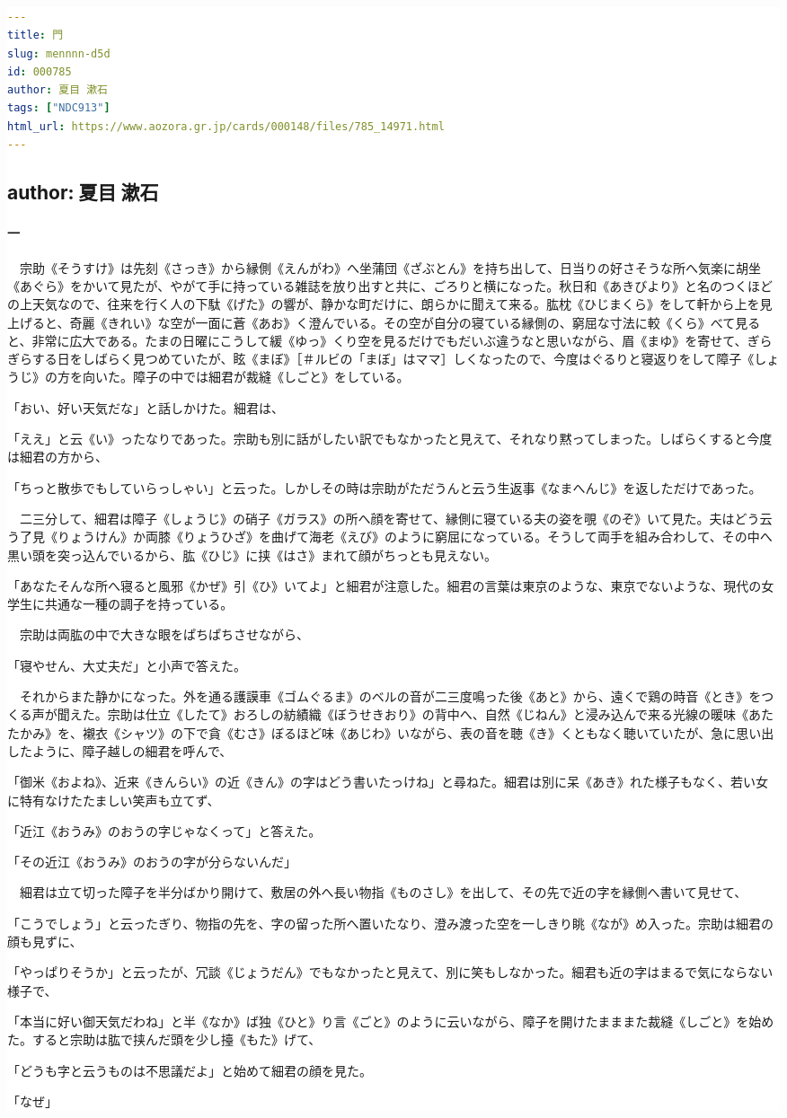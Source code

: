 ```yaml
---
title: 門
slug: mennnn-d5d
id: 000785
author: 夏目 漱石
tags: ["NDC913"]
html_url: https://www.aozora.gr.jp/cards/000148/files/785_14971.html
---
```


## author: 夏目 漱石

#### 一




　宗助《そうすけ》は先刻《さっき》から縁側《えんがわ》へ坐蒲団《ざぶとん》を持ち出して、日当りの好さそうな所へ気楽に胡坐《あぐら》をかいて見たが、やがて手に持っている雑誌を放り出すと共に、ごろりと横になった。秋日和《あきびより》と名のつくほどの上天気なので、往来を行く人の下駄《げた》の響が、静かな町だけに、朗らかに聞えて来る。肱枕《ひじまくら》をして軒から上を見上げると、奇麗《きれい》な空が一面に蒼《あお》く澄んでいる。その空が自分の寝ている縁側の、窮屈な寸法に較《くら》べて見ると、非常に広大である。たまの日曜にこうして緩《ゆっ》くり空を見るだけでもだいぶ違うなと思いながら、眉《まゆ》を寄せて、ぎらぎらする日をしばらく見つめていたが、眩《まぼ》［＃ルビの「まぼ」はママ］しくなったので、今度はぐるりと寝返りをして障子《しょうじ》の方を向いた。障子の中では細君が裁縫《しごと》をしている。

「おい、好い天気だな」と話しかけた。細君は、

「ええ」と云《い》ったなりであった。宗助も別に話がしたい訳でもなかったと見えて、それなり黙ってしまった。しばらくすると今度は細君の方から、

「ちっと散歩でもしていらっしゃい」と云った。しかしその時は宗助がただうんと云う生返事《なまへんじ》を返しただけであった。

　二三分して、細君は障子《しょうじ》の硝子《ガラス》の所へ顔を寄せて、縁側に寝ている夫の姿を覗《のぞ》いて見た。夫はどう云う了見《りょうけん》か両膝《りょうひざ》を曲げて海老《えび》のように窮屈になっている。そうして両手を組み合わして、その中へ黒い頭を突っ込んでいるから、肱《ひじ》に挟《はさ》まれて顔がちっとも見えない。

「あなたそんな所へ寝ると風邪《かぜ》引《ひ》いてよ」と細君が注意した。細君の言葉は東京のような、東京でないような、現代の女学生に共通な一種の調子を持っている。

　宗助は両肱の中で大きな眼をぱちぱちさせながら、

「寝やせん、大丈夫だ」と小声で答えた。

　それからまた静かになった。外を通る護謨車《ゴムぐるま》のベルの音が二三度鳴った後《あと》から、遠くで鶏の時音《とき》をつくる声が聞えた。宗助は仕立《したて》おろしの紡績織《ぼうせきおり》の背中へ、自然《じねん》と浸み込んで来る光線の暖味《あたたかみ》を、襯衣《シャツ》の下で貪《むさ》ぼるほど味《あじわ》いながら、表の音を聴《き》くともなく聴いていたが、急に思い出したように、障子越しの細君を呼んで、

「御米《およね》、近来《きんらい》の近《きん》の字はどう書いたっけね」と尋ねた。細君は別に呆《あき》れた様子もなく、若い女に特有なけたたましい笑声も立てず、

「近江《おうみ》のおうの字じゃなくって」と答えた。

「その近江《おうみ》のおうの字が分らないんだ」

　細君は立て切った障子を半分ばかり開けて、敷居の外へ長い物指《ものさし》を出して、その先で近の字を縁側へ書いて見せて、

「こうでしょう」と云ったぎり、物指の先を、字の留った所へ置いたなり、澄み渡った空を一しきり眺《なが》め入った。宗助は細君の顔も見ずに、

「やっぱりそうか」と云ったが、冗談《じょうだん》でもなかったと見えて、別に笑もしなかった。細君も近の字はまるで気にならない様子で、

「本当に好い御天気だわね」と半《なか》ば独《ひと》り言《ごと》のように云いながら、障子を開けたまままた裁縫《しごと》を始めた。すると宗助は肱で挟んだ頭を少し擡《もた》げて、

「どうも字と云うものは不思議だよ」と始めて細君の顔を見た。

「なぜ」
